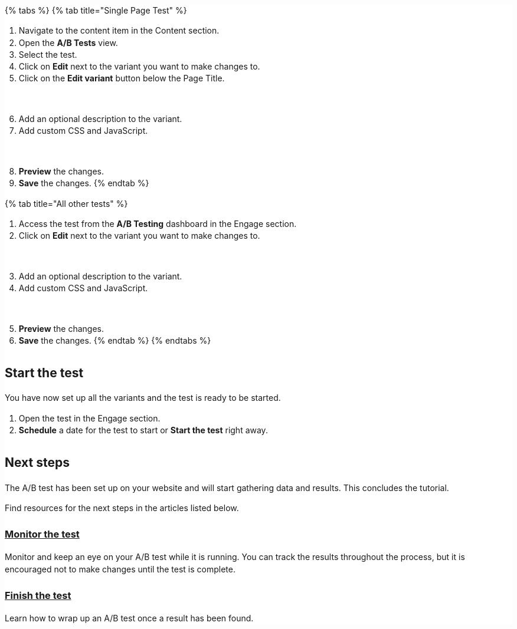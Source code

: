 {% tabs %}
{% tab title="Single Page Test" %}
1. Navigate to the content item in the Content section.
2. Open the **A/B Tests** view.
3. Select the test.
4. Click on **Edit** next to the variant you want to make changes to.
5. Click on the **Edit variant** button below the Page Title.

<figure><img src="broken-reference" alt=""><figcaption></figcaption></figure>

6. Add an optional description to the variant.
7. Add custom CSS and JavaScript.

<figure><img src="broken-reference" alt=""><figcaption></figcaption></figure>

8. **Preview** the changes.
9. **Save** the changes.
{% endtab %}

{% tab title="All other tests" %}
1. Access the test from the **A/B Testing** dashboard in the Engage section.
2. Click on **Edit** next to the variant you want to make changes to.

<figure><img src="broken-reference" alt=""><figcaption></figcaption></figure>

3. Add an optional description to the variant.
4. Add custom CSS and JavaScript.

<figure><img src="broken-reference" alt=""><figcaption></figcaption></figure>

5. **Preview** the changes.
6. **Save** the changes.
{% endtab %}
{% endtabs %}

## Start the test

You have now set up all the variants and the test is ready to be started.

1. Open the test in the Engage section.
2. **Schedule** a date for the test to start or **Start the test** right away.

## Next steps

The A/B test has been set up on your website and will start gathering data and results. This concludes the tutorial.

Find resources for the next steps in the articles listed below.

### [Monitor the test](../marketers-and-editors/ab-testing/monitor-the-ab-test.md)

Monitor and keep an eye on your A/B test while it is running. You can track the results throughout the process, but it is encouraged not to make changes until the test is complete.

### [Finish the test](../marketers-and-editors/ab-testing/finish-an-ab-test.md)

Learn how to wrap up an A/B test once a result has been found.
